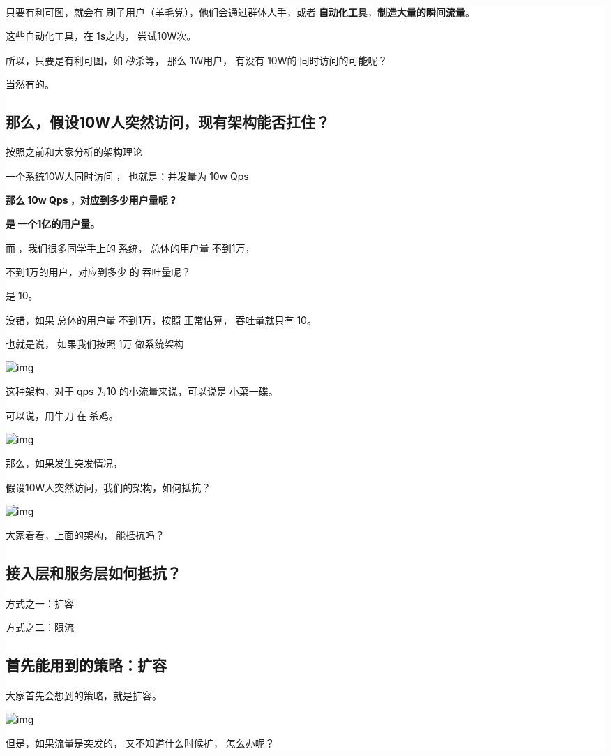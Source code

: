 只要有利可图，就会有 刷子用户（羊毛党），他们会通过群体人手，或者 **自动化工具**，**制造大量的瞬间流量**。

这些自动化工具，在 1s之内， 尝试10W次。

所以，只要是有利可图，如 秒杀等， 那么 1W用户， 有没有  10W的 同时访问的可能呢？

当然有的。

## 那么，假设10W人突然访问，现有架构能否扛住？

按照之前和大家分析的架构理论

一个系统10W人同时访问 ， 也就是：并发量为 10w Qps

**那么 10w Qps ，对应到多少用户量呢  ?**

**是 一个1亿的用户量。**

而 ，我们很多同学手上的 系统， 总体的用户量 不到1万，

不到1万的用户，对应到多少 的 吞吐量呢？

是 10。

没错，如果 总体的用户量 不到1万，按照 正常估算， 吞吐量就只有 10。

也就是说， 如果我们按照 1万 做系统架构

![img](https://www.java-family.cn/BlogImage/20230302222013.png)

这种架构，对于 qps 为10 的小流量来说，可以说是 小菜一碟。

可以说，用牛刀 在 杀鸡。

![img](https://www.java-family.cn/BlogImage/20230302222018.png)

那么，如果发生突发情况，

假设10W人突然访问，我们的架构，如何抵抗？

![img](https://www.java-family.cn/BlogImage/20230302222029.png)

大家看看，上面的架构， 能抵抗吗？

## 接入层和服务层如何抵抗？

方式之一：扩容

方式之二：限流

## 首先能用到的策略：扩容

大家首先会想到的策略，就是扩容。

![img](https://www.java-family.cn/BlogImage/20230302222035.png)

但是，如果流量是突发的， 又不知道什么时候扩， 怎么办呢？
